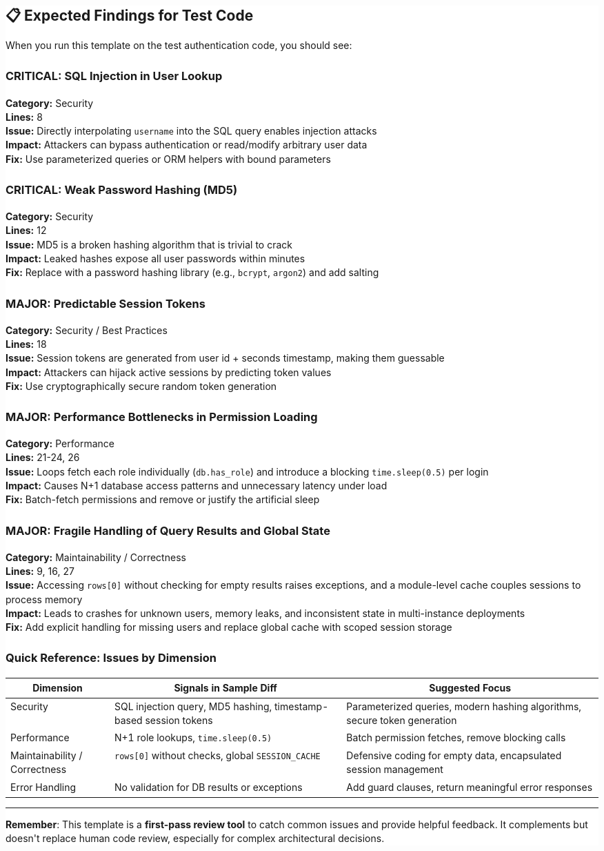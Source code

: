 
## 📋 Expected Findings for Test Code

When you run this template on the test authentication code, you should see:

### CRITICAL: SQL Injection in User Lookup
**Category:** Security  
**Lines:** 8  
**Issue:** Directly interpolating `username` into the SQL query enables injection attacks  
**Impact:** Attackers can bypass authentication or read/modify arbitrary user data  
**Fix:** Use parameterized queries or ORM helpers with bound parameters

### CRITICAL: Weak Password Hashing (MD5)
**Category:** Security  
**Lines:** 12  
**Issue:** MD5 is a broken hashing algorithm that is trivial to crack  
**Impact:** Leaked hashes expose all user passwords within minutes  
**Fix:** Replace with a password hashing library (e.g., `bcrypt`, `argon2`) and add salting

### MAJOR: Predictable Session Tokens
**Category:** Security / Best Practices  
**Lines:** 18  
**Issue:** Session tokens are generated from user id + seconds timestamp, making them guessable  
**Impact:** Attackers can hijack active sessions by predicting token values  
**Fix:** Use cryptographically secure random token generation

### MAJOR: Performance Bottlenecks in Permission Loading
**Category:** Performance  
**Lines:** 21-24, 26  
**Issue:** Loops fetch each role individually (`db.has_role`) and introduce a blocking `time.sleep(0.5)` per login  
**Impact:** Causes N+1 database access patterns and unnecessary latency under load  
**Fix:** Batch-fetch permissions and remove or justify the artificial sleep

### MAJOR: Fragile Handling of Query Results and Global State
**Category:** Maintainability / Correctness  
**Lines:** 9, 16, 27  
**Issue:** Accessing `rows[0]` without checking for empty results raises exceptions, and a module-level cache couples sessions to process memory  
**Impact:** Leads to crashes for unknown users, memory leaks, and inconsistent state in multi-instance deployments  
**Fix:** Add explicit handling for missing users and replace global cache with scoped session storage

### Quick Reference: Issues by Dimension

| Dimension | Signals in Sample Diff | Suggested Focus |
|-----------|------------------------|-----------------|
| Security | SQL injection query, MD5 hashing, timestamp-based session tokens | Parameterized queries, modern hashing algorithms, secure token generation |
| Performance | N+1 role lookups, `time.sleep(0.5)` | Batch permission fetches, remove blocking calls |
| Maintainability / Correctness | `rows[0]` without checks, global `SESSION_CACHE` | Defensive coding for empty data, encapsulated session management |
| Error Handling | No validation for DB results or exceptions | Add guard clauses, return meaningful error responses |

---

**Remember**: This template is a **first-pass review tool** to catch common issues and provide helpful feedback. It complements but doesn't replace human code review, especially for complex architectural decisions.
